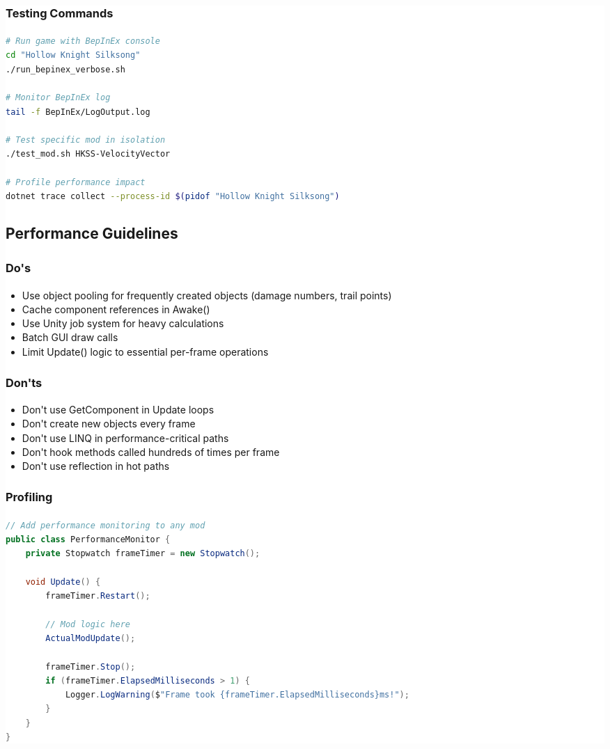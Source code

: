 ### Testing Commands

```bash
# Run game with BepInEx console
cd "Hollow Knight Silksong"
./run_bepinex_verbose.sh

# Monitor BepInEx log
tail -f BepInEx/LogOutput.log

# Test specific mod in isolation
./test_mod.sh HKSS-VelocityVector

# Profile performance impact
dotnet trace collect --process-id $(pidof "Hollow Knight Silksong")
```

## Performance Guidelines

### Do's
- Use object pooling for frequently created objects (damage numbers, trail points)
- Cache component references in Awake()
- Use Unity job system for heavy calculations
- Batch GUI draw calls
- Limit Update() logic to essential per-frame operations

### Don'ts
- Don't use GetComponent in Update loops
- Don't create new objects every frame
- Don't use LINQ in performance-critical paths
- Don't hook methods called hundreds of times per frame
- Don't use reflection in hot paths

### Profiling
```csharp
// Add performance monitoring to any mod
public class PerformanceMonitor {
    private Stopwatch frameTimer = new Stopwatch();

    void Update() {
        frameTimer.Restart();

        // Mod logic here
        ActualModUpdate();

        frameTimer.Stop();
        if (frameTimer.ElapsedMilliseconds > 1) {
            Logger.LogWarning($"Frame took {frameTimer.ElapsedMilliseconds}ms!");
        }
    }
}
```
